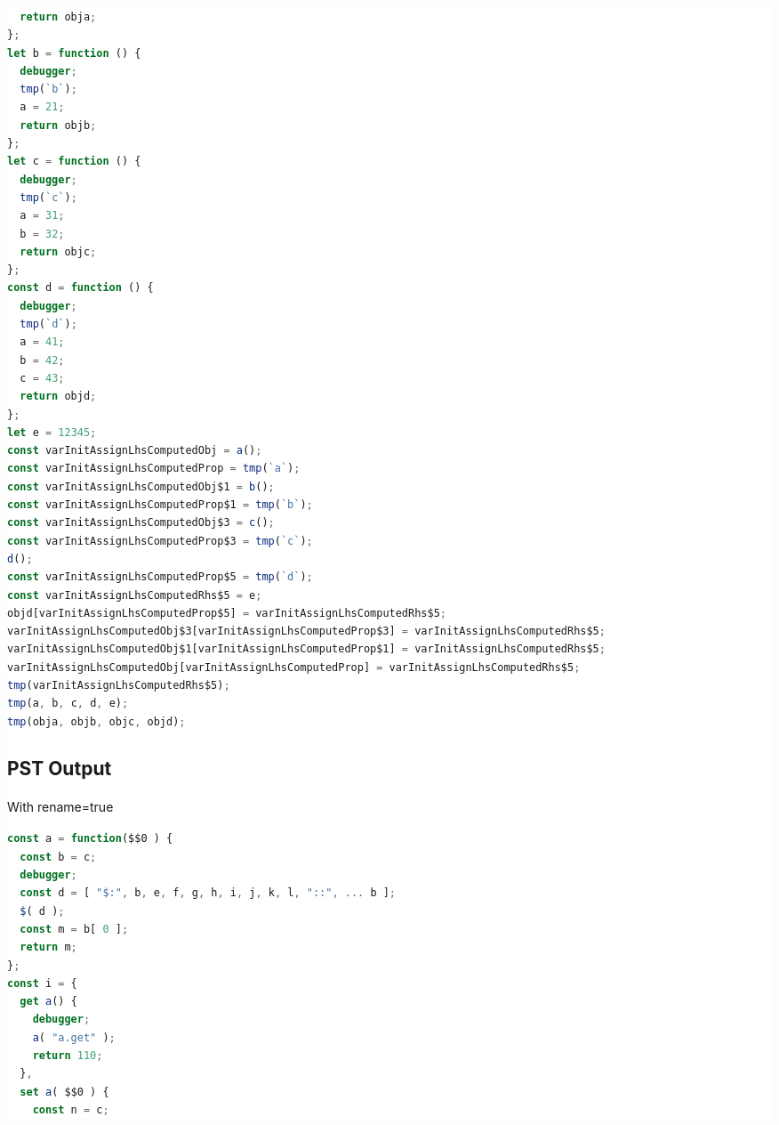`````js filename=intro
  return obja;
};
let b = function () {
  debugger;
  tmp(`b`);
  a = 21;
  return objb;
};
let c = function () {
  debugger;
  tmp(`c`);
  a = 31;
  b = 32;
  return objc;
};
const d = function () {
  debugger;
  tmp(`d`);
  a = 41;
  b = 42;
  c = 43;
  return objd;
};
let e = 12345;
const varInitAssignLhsComputedObj = a();
const varInitAssignLhsComputedProp = tmp(`a`);
const varInitAssignLhsComputedObj$1 = b();
const varInitAssignLhsComputedProp$1 = tmp(`b`);
const varInitAssignLhsComputedObj$3 = c();
const varInitAssignLhsComputedProp$3 = tmp(`c`);
d();
const varInitAssignLhsComputedProp$5 = tmp(`d`);
const varInitAssignLhsComputedRhs$5 = e;
objd[varInitAssignLhsComputedProp$5] = varInitAssignLhsComputedRhs$5;
varInitAssignLhsComputedObj$3[varInitAssignLhsComputedProp$3] = varInitAssignLhsComputedRhs$5;
varInitAssignLhsComputedObj$1[varInitAssignLhsComputedProp$1] = varInitAssignLhsComputedRhs$5;
varInitAssignLhsComputedObj[varInitAssignLhsComputedProp] = varInitAssignLhsComputedRhs$5;
tmp(varInitAssignLhsComputedRhs$5);
tmp(a, b, c, d, e);
tmp(obja, objb, objc, objd);
`````

## PST Output

With rename=true

`````js filename=intro
const a = function($$0 ) {
  const b = c;
  debugger;
  const d = [ "$:", b, e, f, g, h, i, j, k, l, "::", ... b ];
  $( d );
  const m = b[ 0 ];
  return m;
};
const i = {
  get a() {
    debugger;
    a( "a.get" );
    return 110;
  },
  set a( $$0 ) {
    const n = c;
`````